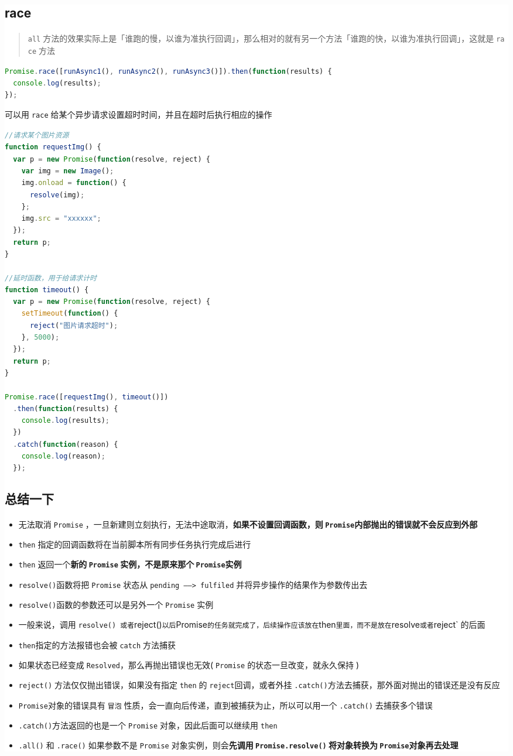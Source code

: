## race

> `all` 方法的效果实际上是「谁跑的慢，以谁为准执行回调」，那么相对的就有另一个方法「谁跑的快，以谁为准执行回调」，这就是 `race` 方法

```javascript
Promise.race([runAsync1(), runAsync2(), runAsync3()]).then(function(results) {
  console.log(results);
});
```

可以用 `race` 给某个异步请求设置超时时间，并且在超时后执行相应的操作

```javascript
//请求某个图片资源
function requestImg() {
  var p = new Promise(function(resolve, reject) {
    var img = new Image();
    img.onload = function() {
      resolve(img);
    };
    img.src = "xxxxxx";
  });
  return p;
}

//延时函数，用于给请求计时
function timeout() {
  var p = new Promise(function(resolve, reject) {
    setTimeout(function() {
      reject("图片请求超时");
    }, 5000);
  });
  return p;
}

Promise.race([requestImg(), timeout()])
  .then(function(results) {
    console.log(results);
  })
  .catch(function(reason) {
    console.log(reason);
  });
```

## 总结一下

- 无法取消 `Promise` ，一旦新建则立刻执行，无法中途取消，**如果不设置回调函数，则 `Promise`内部抛出的错误就不会反应到外部**
- `then` 指定的回调函数将在当前脚本所有同步任务执行完成后进行
- `then` 返回一个**新的 `Promise` 实例，不是原来那个 `Promise`实例**
- `resolve()`函数将把 `Promise` 状态从 `pending ——> fulfiled` 并将异步操作的结果作为参数传出去
- `resolve()`函数的参数还可以是另外一个 `Promise` 实例
- 一般来说，调用 `resolve() 或者`reject()`以后`Promise`的任务就完成了，后续操作应该放在`then`里面，而不是放在`resolve`或者`reject` 的后面
- `then`指定的方法报错也会被 `catch` 方法捕获
- 如果状态已经变成 `Resolved`，那么再抛出错误也无效( `Promise` 的状态一旦改变，就永久保持 )
- `reject()` 方法仅仅抛出错误，如果没有指定 `then` 的 `reject`回调，或者外挂 `.catch()`方法去捕获，那外面对抛出的错误还是没有反应
- `Promise`对象的错误具有 `冒泡` 性质，会一直向后传递，直到被捕获为止，所以可以用一个 `.catch()` 去捕获多个错误
- `.catch()`方法返回的也是一个 `Promise` 对象，因此后面可以继续用 `then`
- `.all()` 和 `.race()` 如果参数不是 `Promise` 对象实例，则会**先调用 `Promise.resolve()` 将对象转换为 `Promise`对象再去处理**


  [lastWord]: "world"